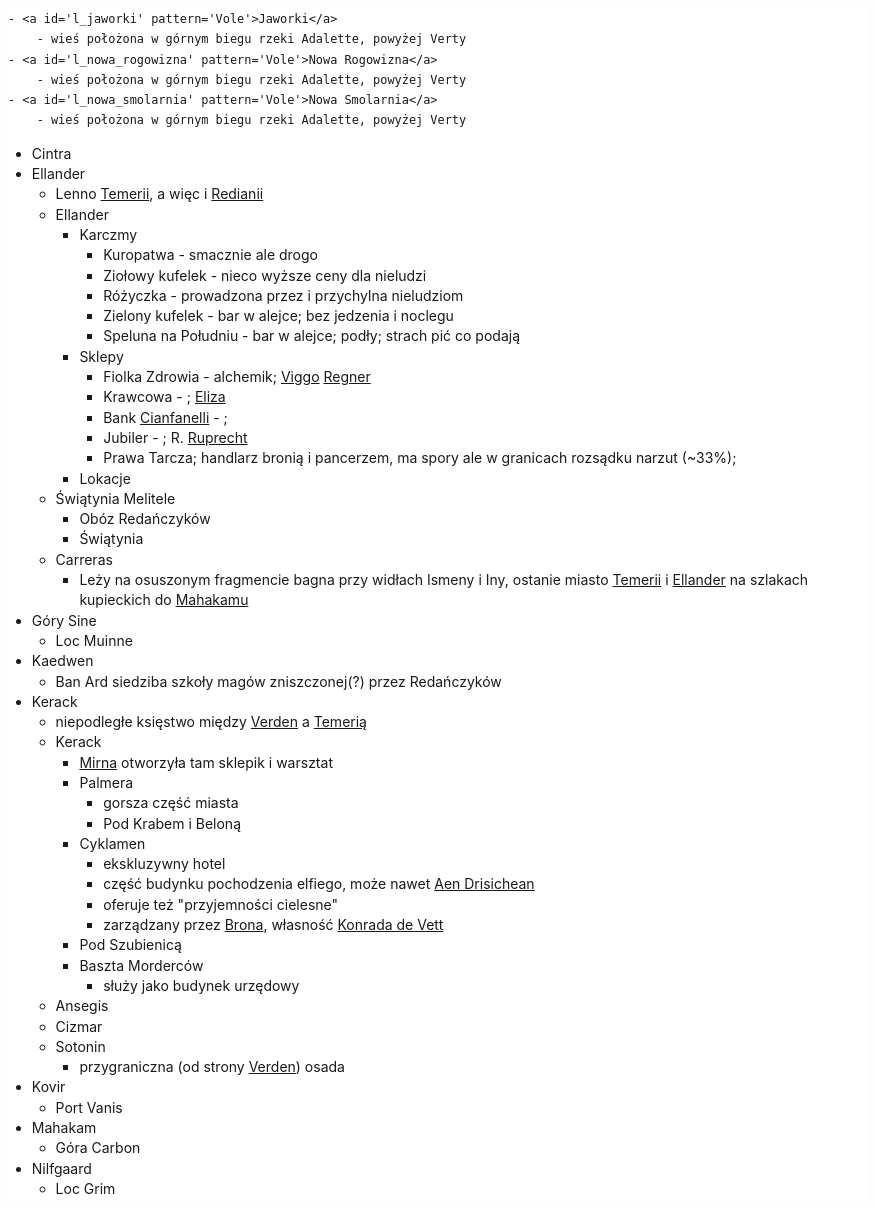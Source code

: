     - <a id='l_jaworki' pattern='Vole'>Jaworki</a>
        - wieś położona w górnym biegu rzeki Adalette, powyżej Verty
    - <a id='l_nowa_rogowizna' pattern='Vole'>Nowa Rogowizna</a>
        - wieś położona w górnym biegu rzeki Adalette, powyżej Verty
    - <a id='l_nowa_smolarnia' pattern='Vole'>Nowa Smolarnia</a>
        - wieś położona w górnym biegu rzeki Adalette, powyżej Verty
- <a id='l_cintra' pattern='Cintr*'>Cintra</a>
- <a id='l_ellander' pattern='Ellander'>Ellander</a>
    - Lenno [Temerii](#l_temeria), a więc i [Redianii](#l_redania)
    - <a id='l_m_ellander' pattern='Ellander'>Ellander</a>
        - Karczmy
            - <a id='l_kuropatwa' pattern='Kuropatw*'>Kuropatwa</a> - smacznie ale drogo
            - <a id='l_ziolowy_kufelek' pattern='Ziołow* kufelek*'>Ziołowy kufelek</a> - nieco wyższe ceny dla nieludzi
            - <a id='l_rozyczka' pattern='Różycz*'>Różyczka</a> - prowadzona przez i przychylna nieludziom
            - <a id='l_zielony_kufelekzielony' pattern='Zielon* kufelek*'>Zielony kufelek</a> - bar w alejce; bez jedzenia i noclegu
            - <a id='l_speluna' pattern='Spelun* na Południu'>Speluna na Południu</a> - bar w alejce; podły; strach pić co podają
        - Sklepy
            - <a id='l_fiolka_zdrowia' pattern='Fiol* Zdrowia'>Fiolka Zdrowia</a> - alchemik; [Viggo](#p_viggo_regner) [Regner](#p_viggo_regner)
            - Krawcowa - ; [Eliza](#p_eliza)
            - Bank [Cianfanelli](#p_cianfanelli) - ;
            - <a id='l_jubiler'>Jubiler</a> - ; R. [Ruprecht](#p_ruprecht)
            - <a id='l_prawa_tarcza' pattern='Praw* Tarcz*'>Prawa Tarcza</a>; handlarz bronią i pancerzem, ma spory ale w granicach rozsądku narzut (~33%);
        - Lokacje
    - <a id='l_smelitele' pattern='Świątyni* Melitele'>Świątynia Melitele</a>
        - Obóz Redańczyków
        - Świątynia
    - <a id='l_carreras' pattern='Carreras'>Carreras</a>
        - Leży na osuszonym fragmencie bagna przy widłach Ismeny i Iny, ostanie miasto [Temerii](#l_temeria) i [Ellander](#l_ellander) na szlakach kupieckich do [Mahakamu](#l_mahakam)
- <a id='l_gory_sine' pattern='Gór* Sin*'>Góry Sine</a>
    - <a id='l_loc_muinne' pattern='Loc Muinne'>Loc Muinne</a>
- <a id='l_kaedwen' pattern='Kaedwen'>Kaedwen</a>
    - <a id='l_ban_ard' pattern='Ban Ard'>Ban Ard</a>
        siedziba szkoły magów zniszczonej(?) przez Redańczyków
- <a id='l_kerack' pattern='Kerack,Kerack'>Kerack</a>
    - niepodległe księstwo między [Verden](#l_verden) a [Temerią](#l_temeria)
    - <a id='l_m_kerack' pattern='Kerack'>Kerack</a>
        - [Mirna](#p_mirna) otworzyła tam sklepik i warsztat
        - <a id='l_palmera' pattern='Palmer*'>Palmera</a>
            - gorsza część miasta
            - <a id='l_krab_i_belona' pattern='Pod Krabem i Beloną'>Pod Krabem i Beloną</a>   
        - <a id='l_cyklamen' pattern='Cyklamen*'>Cyklamen</a>
            - ekskluzywny hotel
            - część budynku pochodzenia elfiego, może nawet [Aen Drisichean](#r_aen_drisichean)
            - oferuje też "przyjemności cielesne"
            - zarządzany przez [Brona](#p_bron), własność [Konrada de Vett](#p_vett)
        - <a id='l_pod_szubienica' pattern='Pod Szubienicą'>Pod Szubienicą</a>
        - <a id='l_baszta_mordercow' pattern='Basz* Morderców'>Baszta Morderców</a>
            - służy jako budynek urzędowy
    - <a id='l_ansegis' pattern='Ansegis'>Ansegis</a>
    - <a id='l_cizmar' pattern='Cizmar'>Cizmar</a>
    - <a id='l_sotonin' pattern='Sotonin*'>Sotonin</a>
        - przygraniczna (od strony [Verden](#l_verden)) osada
- <a id='l_kovir' pattern='Kovir*'>Kovir</a>
    - <a id='l_port_vanis' pattern='Port Vanis'>Port Vanis</a>
- <a id='l_mahakam' pattern='Mahakam*'>Mahakam</a>
    - <a id='l_gora_carbon' pattern='Gór* Carbon'>Góra Carbon</a>
- <a id='l_nilfgaard' pattern='Nilfgaard*'>Nilfgaard</a>
    - <a id='l_loc_grim' pattern='Loc Grim'>Loc Grim</a>